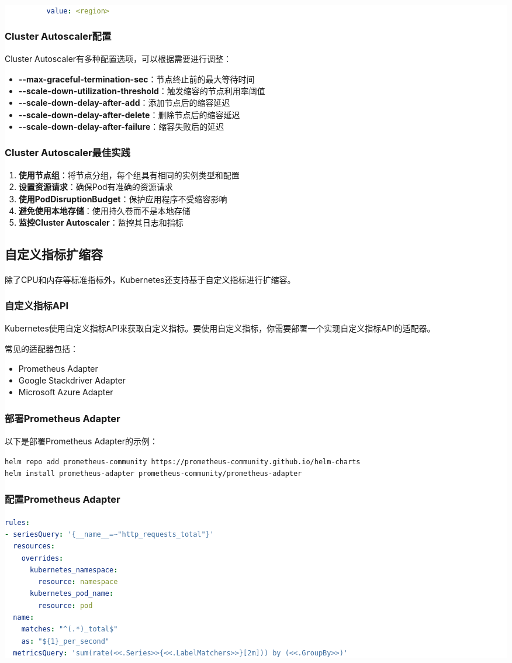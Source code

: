 ```yaml
          value: <region>
```

### Cluster Autoscaler配置

Cluster Autoscaler有多种配置选项，可以根据需要进行调整：

- **--max-graceful-termination-sec**：节点终止前的最大等待时间
- **--scale-down-utilization-threshold**：触发缩容的节点利用率阈值
- **--scale-down-delay-after-add**：添加节点后的缩容延迟
- **--scale-down-delay-after-delete**：删除节点后的缩容延迟
- **--scale-down-delay-after-failure**：缩容失败后的延迟

### Cluster Autoscaler最佳实践

1. **使用节点组**：将节点分组，每个组具有相同的实例类型和配置
2. **设置资源请求**：确保Pod有准确的资源请求
3. **使用PodDisruptionBudget**：保护应用程序不受缩容影响
4. **避免使用本地存储**：使用持久卷而不是本地存储
5. **监控Cluster Autoscaler**：监控其日志和指标

## 自定义指标扩缩容

除了CPU和内存等标准指标外，Kubernetes还支持基于自定义指标进行扩缩容。

### 自定义指标API

Kubernetes使用自定义指标API来获取自定义指标。要使用自定义指标，你需要部署一个实现自定义指标API的适配器。

常见的适配器包括：

- Prometheus Adapter
- Google Stackdriver Adapter
- Microsoft Azure Adapter

### 部署Prometheus Adapter

以下是部署Prometheus Adapter的示例：

```bash
helm repo add prometheus-community https://prometheus-community.github.io/helm-charts
helm install prometheus-adapter prometheus-community/prometheus-adapter
```

### 配置Prometheus Adapter

```yaml
rules:
- seriesQuery: '{__name__=~"http_requests_total"}'
  resources:
    overrides:
      kubernetes_namespace:
        resource: namespace
      kubernetes_pod_name:
        resource: pod
  name:
    matches: "^(.*)_total$"
    as: "${1}_per_second"
  metricsQuery: 'sum(rate(<<.Series>>{<<.LabelMatchers>>}[2m])) by (<<.GroupBy>>)'
```

